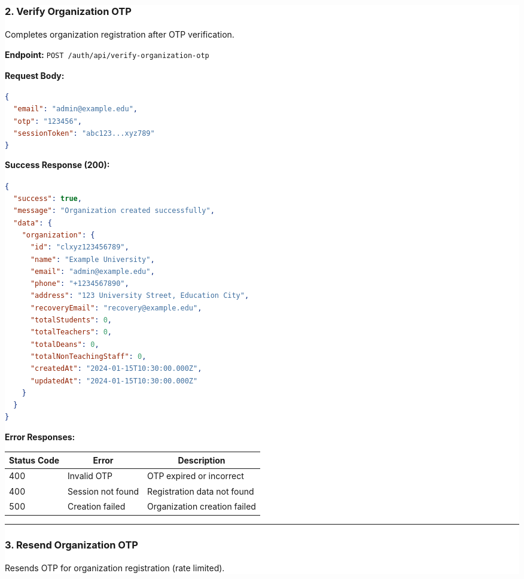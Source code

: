 
### 2. Verify Organization OTP

Completes organization registration after OTP verification.

**Endpoint:** `POST /auth/api/verify-organization-otp`

**Request Body:**
```json
{
  "email": "admin@example.edu",
  "otp": "123456",
  "sessionToken": "abc123...xyz789"
}
```

**Success Response (200):**
```json
{
  "success": true,
  "message": "Organization created successfully",
  "data": {
    "organization": {
      "id": "clxyz123456789",
      "name": "Example University",
      "email": "admin@example.edu",
      "phone": "+1234567890",
      "address": "123 University Street, Education City",
      "recoveryEmail": "recovery@example.edu",
      "totalStudents": 0,
      "totalTeachers": 0,
      "totalDeans": 0,
      "totalNonTeachingStaff": 0,
      "createdAt": "2024-01-15T10:30:00.000Z",
      "updatedAt": "2024-01-15T10:30:00.000Z"
    }
  }
}
```

**Error Responses:**

| Status Code | Error | Description |
|-------------|-------|-------------|
| 400 | Invalid OTP | OTP expired or incorrect |
| 400 | Session not found | Registration data not found |
| 500 | Creation failed | Organization creation failed |

---

### 3. Resend Organization OTP

Resends OTP for organization registration (rate limited).
